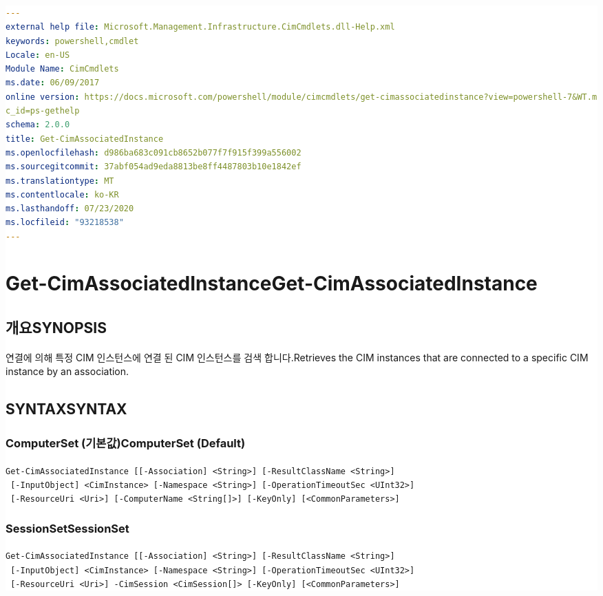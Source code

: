 ```yaml
---
external help file: Microsoft.Management.Infrastructure.CimCmdlets.dll-Help.xml
keywords: powershell,cmdlet
Locale: en-US
Module Name: CimCmdlets
ms.date: 06/09/2017
online version: https://docs.microsoft.com/powershell/module/cimcmdlets/get-cimassociatedinstance?view=powershell-7&WT.mc_id=ps-gethelp
schema: 2.0.0
title: Get-CimAssociatedInstance
ms.openlocfilehash: d986ba683c091cb8652b077f7f915f399a556002
ms.sourcegitcommit: 37abf054ad9eda8813be8ff4487803b10e1842ef
ms.translationtype: MT
ms.contentlocale: ko-KR
ms.lasthandoff: 07/23/2020
ms.locfileid: "93218538"
---
```

# <span data-ttu-id="5fa58-103">Get-CimAssociatedInstance</span><span class="sxs-lookup"><span data-stu-id="5fa58-103">Get-CimAssociatedInstance</span></span>

## <span data-ttu-id="5fa58-104">개요</span><span class="sxs-lookup"><span data-stu-id="5fa58-104">SYNOPSIS</span></span>
<span data-ttu-id="5fa58-105">연결에 의해 특정 CIM 인스턴스에 연결 된 CIM 인스턴스를 검색 합니다.</span><span class="sxs-lookup"><span data-stu-id="5fa58-105">Retrieves the CIM instances that are connected to a specific CIM instance by an association.</span></span>

## <span data-ttu-id="5fa58-106">SYNTAX</span><span class="sxs-lookup"><span data-stu-id="5fa58-106">SYNTAX</span></span>

### <span data-ttu-id="5fa58-107">ComputerSet (기본값)</span><span class="sxs-lookup"><span data-stu-id="5fa58-107">ComputerSet (Default)</span></span>

```
Get-CimAssociatedInstance [[-Association] <String>] [-ResultClassName <String>]
 [-InputObject] <CimInstance> [-Namespace <String>] [-OperationTimeoutSec <UInt32>]
 [-ResourceUri <Uri>] [-ComputerName <String[]>] [-KeyOnly] [<CommonParameters>]
```

### <span data-ttu-id="5fa58-108">SessionSet</span><span class="sxs-lookup"><span data-stu-id="5fa58-108">SessionSet</span></span>

```
Get-CimAssociatedInstance [[-Association] <String>] [-ResultClassName <String>]
 [-InputObject] <CimInstance> [-Namespace <String>] [-OperationTimeoutSec <UInt32>]
 [-ResourceUri <Uri>] -CimSession <CimSession[]> [-KeyOnly] [<CommonParameters>]
```
